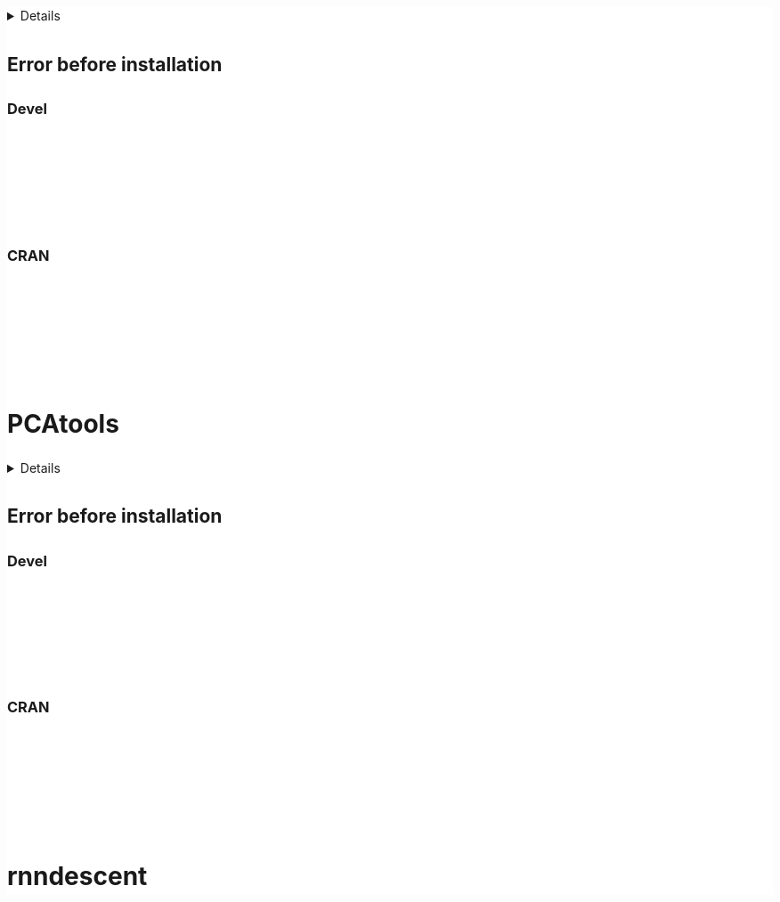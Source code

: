 <details></details>

## Error before installation

### Devel

```






```
### CRAN

```






```
# PCAtools

<details></details>

## Error before installation

### Devel

```






```
### CRAN

```






```
# rnndescent
